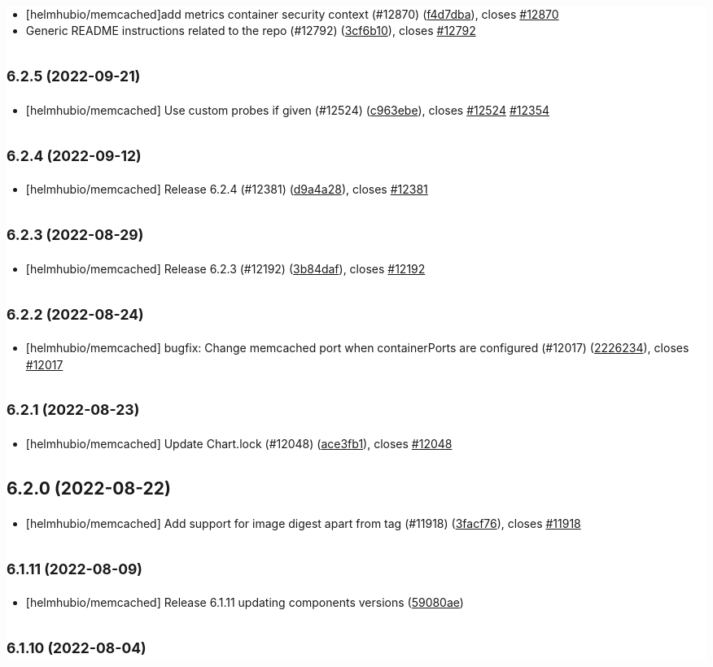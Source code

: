 * [helmhubio/memcached]add metrics container security context (#12870) ([f4d7dba](https://github.com/helmhub-io/charts/commit/f4d7dba9cd45c8c5f8b7c000a51ba1765e8dd346)), closes [#12870](https://github.com/helmhub-io/charts/issues/12870)
* Generic README instructions related to the repo (#12792) ([3cf6b10](https://github.com/helmhub-io/charts/commit/3cf6b10e10e60df4b3e191d6b99aa99a9f597755)), closes [#12792](https://github.com/helmhub-io/charts/issues/12792)

## <small>6.2.5 (2022-09-21)</small>

* [helmhubio/memcached] Use custom probes if given (#12524) ([c963ebe](https://github.com/helmhub-io/charts/commit/c963ebeb712056ec94e706377db4eccdf3db6657)), closes [#12524](https://github.com/helmhub-io/charts/issues/12524) [#12354](https://github.com/helmhub-io/charts/issues/12354)

## <small>6.2.4 (2022-09-12)</small>

* [helmhubio/memcached] Release 6.2.4 (#12381) ([d9a4a28](https://github.com/helmhub-io/charts/commit/d9a4a284eaf987c5948ab8b4bef190f37c2d612f)), closes [#12381](https://github.com/helmhub-io/charts/issues/12381)

## <small>6.2.3 (2022-08-29)</small>

* [helmhubio/memcached] Release 6.2.3 (#12192) ([3b84daf](https://github.com/helmhub-io/charts/commit/3b84daf1be43a37b80f68a438cff4e80673e523e)), closes [#12192](https://github.com/helmhub-io/charts/issues/12192)

## <small>6.2.2 (2022-08-24)</small>

* [helmhubio/memcached] bugfix: Change memcached port when containerPorts are configured (#12017) ([2226234](https://github.com/helmhub-io/charts/commit/222623489e218d8df711b9d10c94b4fc485f9157)), closes [#12017](https://github.com/helmhub-io/charts/issues/12017)

## <small>6.2.1 (2022-08-23)</small>

* [helmhubio/memcached] Update Chart.lock (#12048) ([ace3fb1](https://github.com/helmhub-io/charts/commit/ace3fb162cb1fe09d9ee1ed0984087e4b4780865)), closes [#12048](https://github.com/helmhub-io/charts/issues/12048)

## 6.2.0 (2022-08-22)

* [helmhubio/memcached] Add support for image digest apart from tag (#11918) ([3facf76](https://github.com/helmhub-io/charts/commit/3facf7609810b0d4b436b5b3516cb499872a5a69)), closes [#11918](https://github.com/helmhub-io/charts/issues/11918)

## <small>6.1.11 (2022-08-09)</small>

* [helmhubio/memcached] Release 6.1.11 updating components versions ([59080ae](https://github.com/helmhub-io/charts/commit/59080ae6980491b003acb53984401369f7b9bc90))

## <small>6.1.10 (2022-08-04)</small>
